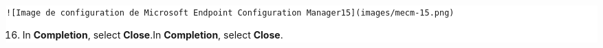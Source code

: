     ![Image de configuration de Microsoft Endpoint Configuration Manager15](images/mecm-15.png)

16. <span data-ttu-id="f9ca2-430">In **Completion**, select **Close**.</span><span class="sxs-lookup"><span data-stu-id="f9ca2-430">In **Completion**, select **Close**.</span></span>
